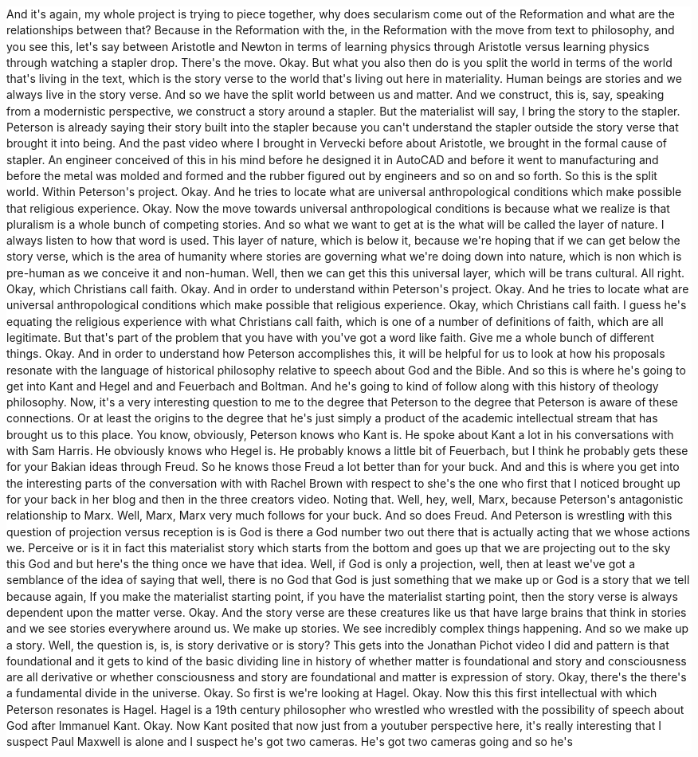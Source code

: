 And it's again, my whole project is trying to piece together, why does secularism come out of the Reformation and what are the relationships between that? Because in the Reformation with the, in the Reformation with the move from text to philosophy, and you see this, let's say between Aristotle and Newton in terms of learning physics through Aristotle versus learning physics through watching a stapler drop. There's the move. Okay. But what you also then do is you split the world in terms of the world that's living in the text, which is the story verse to the world that's living out here in materiality. Human beings are stories and we always live in the story verse. And so we have the split world between us and matter. And we construct, this is, say, speaking from a modernistic perspective, we construct a story around a stapler. But the materialist will say, I bring the story to the stapler. Peterson is already saying their story built into the stapler because you can't understand the stapler outside the story verse that brought it into being. And the past video where I brought in Vervecki before about Aristotle, we brought in the formal cause of stapler. An engineer conceived of this in his mind before he designed it in AutoCAD and before it went to manufacturing and before the metal was molded and formed and the rubber figured out by engineers and so on and so forth. So this is the split world. Within Peterson's project. Okay. And he tries to locate what are universal anthropological conditions which make possible that religious experience. Okay. Now the move towards universal anthropological conditions is because what we realize is that pluralism is a whole bunch of competing stories. And so what we want to get at is the what will be called the layer of nature. I always listen to how that word is used. This layer of nature, which is below it, because we're hoping that if we can get below the story verse, which is the area of humanity where stories are governing what we're doing down into nature, which is non which is pre-human as we conceive it and non-human. Well, then we can get this this universal layer, which will be trans cultural. All right. Okay, which Christians call faith. Okay. And in order to understand within Peterson's project. Okay. And he tries to locate what are universal anthropological conditions which make possible that religious experience. Okay, which Christians call faith. I guess he's equating the religious experience with what Christians call faith, which is one of a number of definitions of faith, which are all legitimate. But that's part of the problem that you have with you've got a word like faith. Give me a whole bunch of different things. Okay. And in order to understand how Peterson accomplishes this, it will be helpful for us to look at how his proposals resonate with the language of historical philosophy relative to speech about God and the Bible. And so this is where he's going to get into Kant and Hegel and and Feuerbach and Boltman. And he's going to kind of follow along with this history of theology philosophy. Now, it's a very interesting question to me to the degree that Peterson to the degree that Peterson is aware of these connections. Or at least the origins to the degree that he's just simply a product of the academic intellectual stream that has brought us to this place. You know, obviously, Peterson knows who Kant is. He spoke about Kant a lot in his conversations with with Sam Harris. He obviously knows who Hegel is. He probably knows a little bit of Feuerbach, but I think he probably gets these for your Bakian ideas through Freud. So he knows those Freud a lot better than for your buck. And and this is where you get into the interesting parts of the conversation with with Rachel Brown with respect to she's the one who first that I noticed brought up for your back in her blog and then in the three creators video. Noting that. Well, hey, well, Marx, because Peterson's antagonistic relationship to Marx. Well, Marx, Marx very much follows for your buck. And so does Freud. And Peterson is wrestling with this question of projection versus reception is is God is there a God number two out there that is actually acting that we whose actions we. Perceive or is it in fact this materialist story which starts from the bottom and goes up that we are projecting out to the sky this God and but here's the thing once we have that idea. Well, if God is only a projection, well, then at least we've got a semblance of the idea of saying that well, there is no God that God is just something that we make up or God is a story that we tell because again, If you make the materialist starting point, if you have the materialist starting point, then the story verse is always dependent upon the matter verse. Okay. And the story verse are these creatures like us that have large brains that think in stories and we see stories everywhere around us. We make up stories. We see incredibly complex things happening. And so we make up a story. Well, the question is, is, is story derivative or is story? This gets into the Jonathan Pichot video I did and pattern is that foundational and it gets to kind of the basic dividing line in history of whether matter is foundational and story and consciousness are all derivative or whether consciousness and story are foundational and matter is expression of story. Okay, there's the there's a fundamental divide in the universe. Okay. So first is we're looking at Hagel. Okay. Now this this first intellectual with which Peterson resonates is Hagel. Hagel is a 19th century philosopher who wrestled who wrestled with the possibility of speech about God after Immanuel Kant. Okay. Now Kant posited that now just from a youtuber perspective here, it's really interesting that I suspect Paul Maxwell is alone and I suspect he's got two cameras. He's got two cameras going and so he's